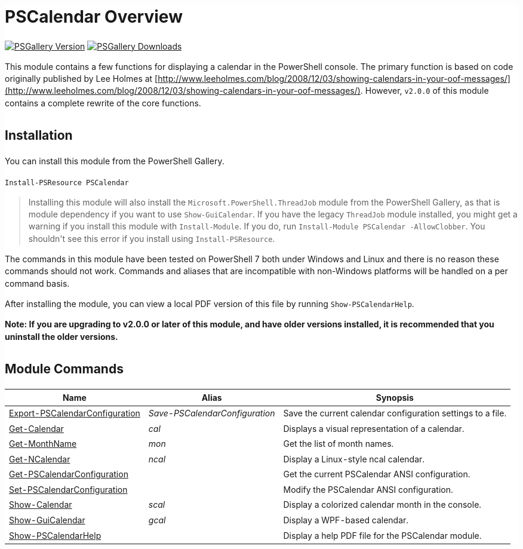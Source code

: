 # PSCalendar Overview

[![PSGallery Version](https://img.shields.io/powershellgallery/v/PSCalendar.png?style=for-the-badge&logo=powershell&label=PowerShell%20Gallery)](https://www.powershellgallery.com/packages/PSCalendar/) [![PSGallery Downloads](https://img.shields.io/powershellgallery/dt/PSCalendar.png?style=for-the-badge&label=Downloads)](https://www.powershellgallery.com/packages/PSCalendar/)

This module contains a few functions for displaying a calendar in the PowerShell console. The primary function is based on code originally published by Lee Holmes at [http://www.leeholmes.com/blog/2008/12/03/showing-calendars-in-your-oof-messages/](http://www.leeholmes.com/blog/2008/12/03/showing-calendars-in-your-oof-messages/). However, `v2.0.0` of this module contains a complete rewrite of the core functions.

## Installation

You can install this module from the PowerShell Gallery.

```powershell
Install-PSResource PSCalendar
```

> Installing this module will also install the `Microsoft.PowerShell.ThreadJob` module from the PowerShell Gallery, as that is module dependency if you want to use `Show-GuiCalendar`. If you have the legacy `ThreadJob` module installed, you might get a warning if you install this module with `Install-Module`. If you do, run `Install-Module PSCalendar -AllowClobber`. You shouldn't see this error if you install using `Install-PSResource`.

The commands in this module have been tested on PowerShell 7 both under Windows and Linux and there is no reason these commands should not work. Commands and aliases that are incompatible with non-Windows platforms will be handled on a per command basis.

After installing the module, you can view a local PDF version of this file by running `Show-PSCalendarHelp`.

__Note: If you are upgrading to v2.0.0 or later of this module, and have older versions installed, it is recommended that you uninstall the older versions.__

## Module Commands

| Name                        | Alias | Synopsis                                                   |
|-----------------------------|-------|-----------------------------------------------------------|
| [Export-PSCalendarConfiguration](docs/Export-PSCalendarConfiguration.md) | *Save-PSCalendarConfiguration*      | Save the current calendar configuration settings to a file. |
| [Get-Calendar](docs/Get-Calendar.md)                | *cal*   | Displays a visual representation of a calendar.           |
| [Get-MonthName](docs/Get-MonthName.md)              |  *mon*  | Get the list of month names.                              |
| [Get-NCalendar](docs/Get-NCalendar.md)              | *ncal*  | Display a Linux-style ncal calendar.                      |
| [Get-PSCalendarConfiguration](docs/Get-PSCalendarConfiguration.md) |       | Get the current PSCalendar ANSI configuration.            |
| [Set-PSCalendarConfiguration](docs/Set-PSCalendarConfiguration.md) |       | Modify the PSCalendar ANSI configuration.                 |
| [Show-Calendar](docs/Show-Calendar.md)              | *scal*  | Display a colorized calendar month in the console.         |
| [Show-GuiCalendar](docs/Show-GuiCalendar.md)        | *gcal*  | Display a WPF-based calendar.                             |
| [Show-PSCalendarHelp](docs/Show-PSCalendarHelp.md)  |       | Display a help PDF file for the PSCalendar module.        |
